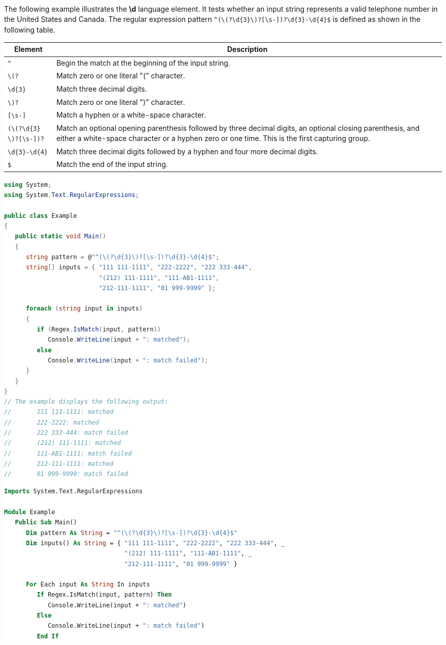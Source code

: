 The following example illustrates the **\d** language element. It tests whether an input string represents a valid telephone number in the United States and Canada. The regular expression pattern `^(\(?\d{3}\)?[\s-])?\d{3}-\d{4}$` is defined as shown in the following table.

Element | Description
------- | ----------- 
`^` | Begin the match at the beginning of the input string.
`\(?` | Match zero or one literal "(" character. 
`\d{3}` | Match three decimal digits. 
`\)?` | Match zero or one literal ")" character.
`[\s-]` | Match a hyphen or a white-space character.
`(\(?\d{3}\)?[\s-])?` | Match an optional opening parenthesis followed by three decimal digits, an optional closing parenthesis, and either a white-space character or a hyphen zero or one time. This is the first capturing group.
`\d{3}-\d{4}` | Match three decimal digits followed by a hyphen and four more decimal digits.
`$` | Match the end of the input string.
 
```csharp
using System;
using System.Text.RegularExpressions;

public class Example
{
   public static void Main()
   {
      string pattern = @"^(\(?\d{3}\)?[\s-])?\d{3}-\d{4}$";
      string[] inputs = { "111 111-1111", "222-2222", "222 333-444", 
                          "(212) 111-1111", "111-AB1-1111", 
                          "212-111-1111", "01 999-9999" };

      foreach (string input in inputs)
      {
         if (Regex.IsMatch(input, pattern)) 
            Console.WriteLine(input + ": matched");
         else
            Console.WriteLine(input + ": match failed");
      }
   }
}
// The example displays the following output:
//       111 111-1111: matched
//       222-2222: matched
//       222 333-444: match failed
//       (212) 111-1111: matched
//       111-AB1-1111: match failed
//       212-111-1111: matched
//       01 999-9999: match failed
```

```vb
Imports System.Text.RegularExpressions

Module Example
   Public Sub Main()
      Dim pattern As String = "^(\(?\d{3}\)?[\s-])?\d{3}-\d{4}$"
      Dim inputs() As String = { "111 111-1111", "222-2222", "222 333-444", _
                                 "(212) 111-1111", "111-AB1-1111", _
                                 "212-111-1111", "01 999-9999" }

      For Each input As String In inputs
         If Regex.IsMatch(input, pattern) Then 
            Console.WriteLine(input + ": matched")
         Else
            Console.WriteLine(input + ": match failed")
         End If   
```